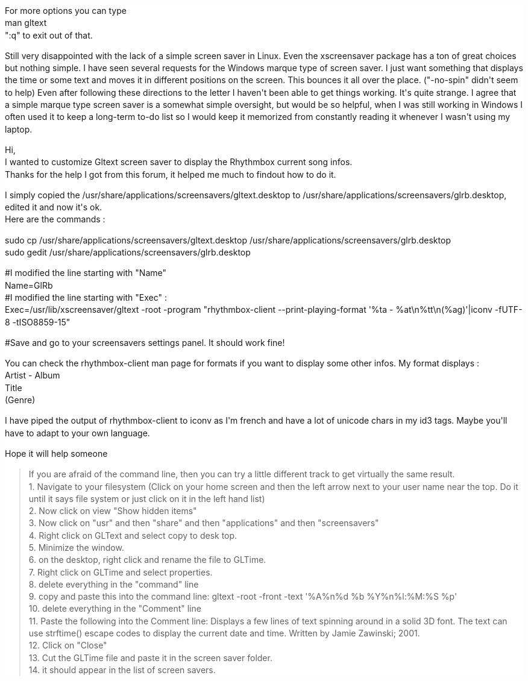 For more options you can type  
man gltext  
":q" to exit out of that.  
  
Still very disappointed with the lack of a simple screen saver in Linux. Even the xscreensaver package has a ton of great choices but nothing simple. I have seen several requests for the Windows marque type of screen saver. I just want something that displays the time or some text and moves it in different positions on the screen. This bounces it all over the place. ("-no-spin" didn't seem to help) Even after following these directions to the letter I haven't been able to get things working. It's quite strange. I agree that a simple marque type screen saver is a somewhat simple oversight, but would be so helpful, when I was still working in Windows I often used it to keep a long-term to-do list so I would keep it memorized from constantly reading it whenever I wasn't using my laptop. 

  


Hi,   
I wanted to customize Gltext screen saver to display the Rhythmbox current song infos.  
Thanks for the help I got from this forum, it helped me much to findout how to do it.

I simply copied the /usr/share/applications/screensavers/gltext.desktop to /usr/share/applications/screensavers/glrb.desktop, edited it and now it's ok.  
Here are the commands :

sudo cp /usr/share/applications/screensavers/gltext.desktop /usr/share/applications/screensavers/glrb.desktop  
sudo gedit /usr/share/applications/screensavers/glrb.desktop

#I modified the line starting with "Name"  
Name=GlRb   
#I modified the line starting with "Exec" :  
Exec=/usr/lib/xscreensaver/gltext -root -program "rhythmbox-client --print-playing-format '%ta - %at\n%tt\n(%ag)'|iconv -fUTF-8 -tISO8859-15"

#Save and go to your screensavers settings panel. It should work fine!

You can check the rhythmbox-client man page for formats if you want to display some other infos. My format displays :  
Artist - Album  
Title  
(Genre)

I have piped the output of rhythmbox-client to iconv as I'm french and have a lot of unicode chars in my id3 tags. Maybe you'll have to adapt to your own language.

Hope it will help someone

  


> If you are afraid of the command line, then you can try a little different track to get virtually the same result.   
1\. Navigate to your filesystem (Click on your home screen and then the left arrow next to your user name near the top. Do it until it says file system or just click on it in the left hand list)  
2\. Now click on view "Show hidden items"  
3\. Now click on "usr" and then "share" and then "applications" and then "screensavers"  
4\. Right click on GLText and select copy to desk top.  
5\. Minimize the window.  
6\. on the desktop, right click and rename the file to GLTime.  
7\. Right click on GLTime and select properties.  
8\. delete everything in the "command" line  
9\. copy and paste this into the command line: gltext -root -front -text '%A%n%d %b %Y%n%l:%M:%S %p'  
10\. delete everything in the "Comment" line  
11\. Paste the following into the Comment line: Displays a few lines of text spinning around in a solid 3D font. The text can use strftime() escape codes to display the current date and time. Written by Jamie Zawinski; 2001.  
12\. Click on "Close"  
13\. Cut the GLTime file and paste it in the screen saver folder.  
14\. it should appear in the list of screen savers.  
  